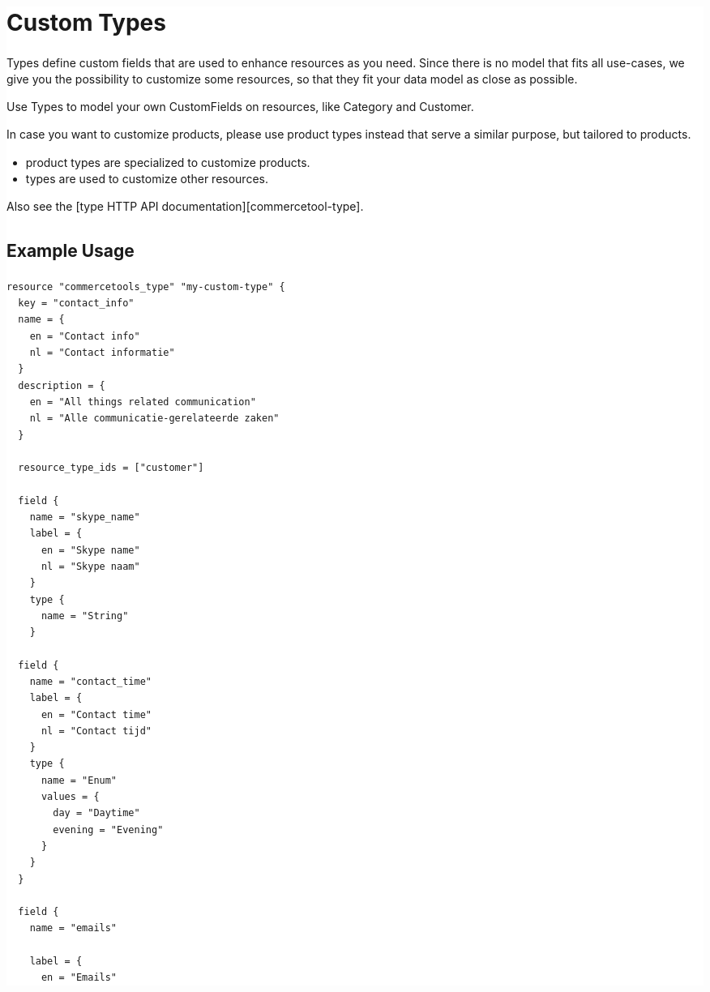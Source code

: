 # Custom Types

Types define custom fields that are used to enhance resources as you need.
Since there is no model that fits all use-cases, we give you the possibility
to customize some resources, so that they fit your data model as close as
possible.

Use Types to model your own CustomFields on resources, like Category and
Customer.

In case you want to customize products, please use product types instead that
serve a similar purpose, but tailored to products.

- product types are specialized to customize products.
- types are used to customize other resources.

Also see the [type HTTP API documentation][commercetool-type].

## Example Usage

```hcl
resource "commercetools_type" "my-custom-type" {
  key = "contact_info"
  name = {
    en = "Contact info"
    nl = "Contact informatie"
  }
  description = {
    en = "All things related communication"
    nl = "Alle communicatie-gerelateerde zaken"
  }

  resource_type_ids = ["customer"]

  field {
    name = "skype_name"
    label = {
      en = "Skype name"
      nl = "Skype naam"
    }
    type {
      name = "String"
    }

  field {
    name = "contact_time"
    label = {
      en = "Contact time"
      nl = "Contact tijd"
    }
    type {
      name = "Enum"
      values = {
        day = "Daytime"
        evening = "Evening"
      }
    }
  }

  field {
    name = "emails"

    label = {
      en = "Emails"
```

[commercetools-type]: https://docs.commercetools.com/http-api-projects-types.html
[commercetools-localized-string]: https://docs.commercetools.com/http-api-types.html#localizedstring
[commercetools-field-definition]: https://docs.commercetools.com/http-api-projects-types.html#fielddefinition
[commercetools-localized-enum]: https://docs.commercetools.com/http-api-projects-types.html#localizedenumvalue
[commercetools-set]: https://docs.commercetools.com/http-api-projects-types.html#settype
[commercetools-field-type]: https://docs.commercetools.com/http-api-projects-types.html#fieldtype